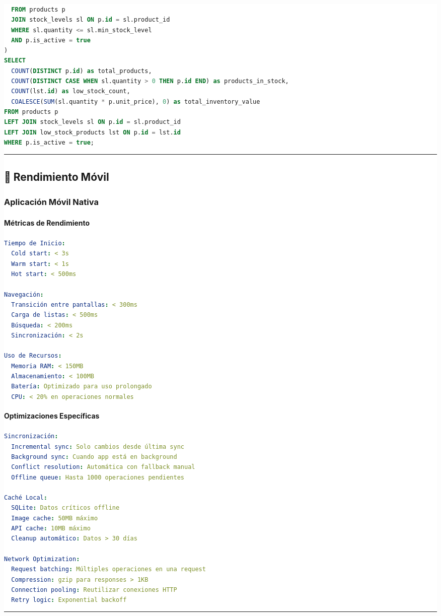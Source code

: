 ```sql
  FROM products p
  JOIN stock_levels sl ON p.id = sl.product_id
  WHERE sl.quantity <= sl.min_stock_level
  AND p.is_active = true
)
SELECT 
  COUNT(DISTINCT p.id) as total_products,
  COUNT(DISTINCT CASE WHEN sl.quantity > 0 THEN p.id END) as products_in_stock,
  COUNT(lst.id) as low_stock_count,
  COALESCE(SUM(sl.quantity * p.unit_price), 0) as total_inventory_value
FROM products p
LEFT JOIN stock_levels sl ON p.id = sl.product_id
LEFT JOIN low_stock_products lst ON p.id = lst.id
WHERE p.is_active = true;
```

---

## 📱 Rendimiento Móvil

### Aplicación Móvil Nativa

#### Métricas de Rendimiento
```yaml
Tiempo de Inicio:
  Cold start: < 3s
  Warm start: < 1s
  Hot start: < 500ms

Navegación:
  Transición entre pantallas: < 300ms
  Carga de listas: < 500ms
  Búsqueda: < 200ms
  Sincronización: < 2s

Uso de Recursos:
  Memoria RAM: < 150MB
  Almacenamiento: < 100MB
  Batería: Optimizado para uso prolongado
  CPU: < 20% en operaciones normales
```

#### Optimizaciones Específicas
```yaml
Sincronización:
  Incremental sync: Solo cambios desde última sync
  Background sync: Cuando app está en background
  Conflict resolution: Automática con fallback manual
  Offline queue: Hasta 1000 operaciones pendientes

Caché Local:
  SQLite: Datos críticos offline
  Image cache: 50MB máximo
  API cache: 10MB máximo
  Cleanup automático: Datos > 30 días

Network Optimization:
  Request batching: Múltiples operaciones en una request
  Compression: gzip para responses > 1KB
  Connection pooling: Reutilizar conexiones HTTP
  Retry logic: Exponential backoff
```

---